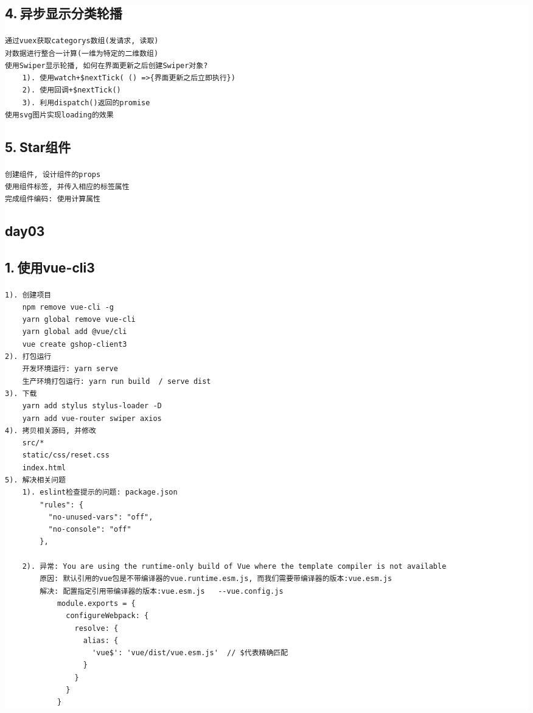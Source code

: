     
## 4. 异步显示分类轮播
    通过vuex获取categorys数组(发请求, 读取)
    对数据进行整合一计算(一维为特定的二维数组)
    使用Swiper显示轮播, 如何在界面更新之后创建Swiper对象?
        1). 使用watch+$nextTick( () =>{界面更新之后立即执行})
        2). 使用回调+$nextTick()
        3). 利用dispatch()返回的promise	
    使用svg图片实现loading的效果
    
## 5. Star组件
    创建组件, 设计组件的props
    使用组件标签, 并传入相应的标签属性
    完成组件编码: 使用计算属性

## day03

## 1. 使用vue-cli3
    1). 创建项目
        npm remove vue-cli -g
        yarn global remove vue-cli
        yarn global add @vue/cli
        vue create gshop-client3
    2). 打包运行
        开发环境运行: yarn serve
        生产环境打包运行: yarn run build  / serve dist
    3). 下载
        yarn add stylus stylus-loader -D
        yarn add vue-router swiper axios
    4). 拷贝相关源码, 并修改
        src/*
        static/css/reset.css
        index.html
    5). 解决相关问题
        1). eslint检查提示的问题: package.json
            "rules": {
              "no-unused-vars": "off",
              "no-console": "off"
            },

        2). 异常: You are using the runtime-only build of Vue where the template compiler is not available
            原因: 默认引用的vue包是不带编译器的vue.runtime.esm.js, 而我们需要带编译器的版本:vue.esm.js
            解决: 配置指定引用带编译器的版本:vue.esm.js   --vue.config.js
                module.exports = {
                  configureWebpack: {
                    resolve: {
                      alias: {
                        'vue$': 'vue/dist/vue.esm.js'  // $代表精确匹配
                      }
                    }
                  }
                }
